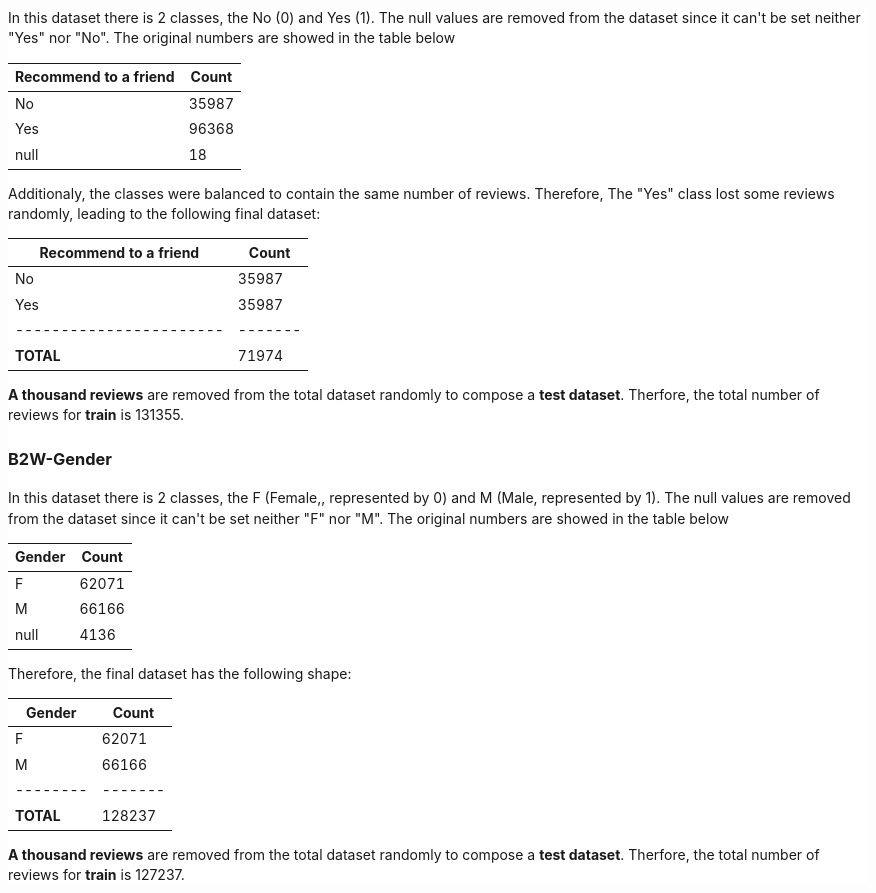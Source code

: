 In this dataset there is 2 classes, the No (0) and Yes (1). The null values are removed from the dataset since it can't be set neither "Yes" nor "No". The original numbers are showed in the table below

| Recommend to a friend | Count |
| --------------------- | ----- |
| No                    | 35987 |
| Yes                   | 96368 |
| null                  | 18    |

Additionaly, the classes were balanced to contain the same number of reviews. Therefore, The "Yes" class lost some reviews randomly, leading to the following final dataset:

| Recommend to a friend | Count |
| --------------------- | ----- |
| No                    | 35987 |
| Yes                   | 35987 |
|-----------------------|-------|
| **TOTAL**             | 71974 |

**A thousand reviews** are removed from the total dataset randomly to compose a **test dataset**. Therfore, the total number of reviews for **train** is 131355.


### B2W-Gender

In this dataset there is 2 classes, the F (Female,, represented by 0) and M (Male, represented by 1). The null values are removed from the dataset since it can't be set neither "F" nor "M". The original numbers are showed in the table below

| Gender | Count |
| ------ | ----- |
| F      | 62071 |
| M      | 66166 |
| null   | 4136  |

Therefore, the final dataset has the following shape:


| Gender    | Count   |
| --------- | ------- |
| F         | 62071   |
| M         | 66166   |
| --------  | ------- |
| **TOTAL** | 128237  |

**A thousand reviews** are removed from the total dataset randomly to compose a **test dataset**. Therfore, the total number of reviews for **train** is 127237.

